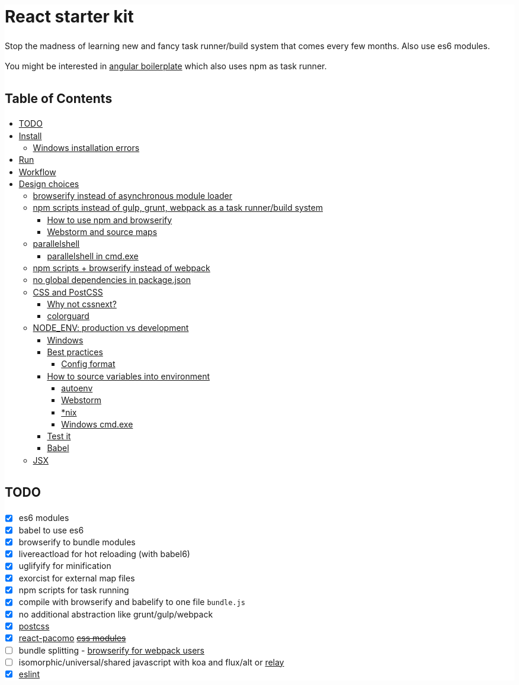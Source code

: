 # React starter kit

Stop the madness of learning new and fancy task runner/build system that comes every few months. Also use es6 modules.

You might be interested in [angular boilerplate](https://github.com/grillorafael/angular-boilerplate) which also uses npm as task runner.



## Table of Contents

- [TODO](#todo)
- [Install](#install)
  - [Windows installation errors](#windows-installation-errors)
- [Run](#run)
- [Workflow](#workflow)
- [Design choices](#design-choices)
  - [browserify instead of asynchronous module loader](#browserify-instead-of-asynchronous-module-loader)
  - [npm scripts instead of gulp, grunt, webpack as a task runner/build system](#npm-scripts-instead-of-gulp-grunt-webpack-as-a-task-runnerbuild-system)
    - [How to use npm and browserify](#how-to-use-npm-and-browserify)
    - [Webstorm and source maps](#webstorm-and-source-maps)
  - [parallelshell](#parallelshell)
    - [parallelshell in cmd.exe](#parallelshell-in-cmdexe)
  - [npm scripts + browserify instead of webpack](#npm-scripts--browserify-instead-of-webpack)
  - [no global dependencies in package.json](#no-global-dependencies-in-packagejson)
  - [CSS and PostCSS](#css-and-postcss)
    - [Why not cssnext?](#why-not-cssnext)
    - [colorguard](#colorguard)
  - [NODE_ENV: production vs development](#node_env-production-vs-development)
    - [Windows](#windows)
    - [Best practices](#best-practices)
      - [Config format](#config-format)
    - [How to source variables into environment](#how-to-source-variables-into-environment)
      - [autoenv](#autoenv)
      - [Webstorm](#webstorm)
      - [*nix](#nix)
      - [Windows cmd.exe](#windows-cmdexe)
    - [Test it](#test-it)
    - [Babel](#babel)
  - [JSX](#jsx)



## TODO
- [x] es6 modules
- [x] babel to use es6
- [x] browserify to bundle modules
- [x] livereactload for hot reloading (with babel6)
- [x] uglifyify for minification
- [x] exorcist for external map files
- [x] npm scripts for task running
- [x] compile with browserify and babelify to one file `bundle.js`
- [x] no additional abstraction like grunt/gulp/webpack
- [x] [postcss](https://github.com/postcss/postcss)
- [x] [react-pacomo](https://github.com/unicorn-standard/react-pacomo) ~~[css modules](https://github.com/css-modules/css-modules)~~
- [ ] bundle splitting - [browserify for webpack users](https://gist.github.com/substack/68f8d502be42d5cd4942)
- [ ] isomorphic/universal/shared javascript with koa and flux/alt or [relay](https://github.com/relayjs/relay-starter-kit)
- [x] [eslint](https://github.com/eslint/eslint)